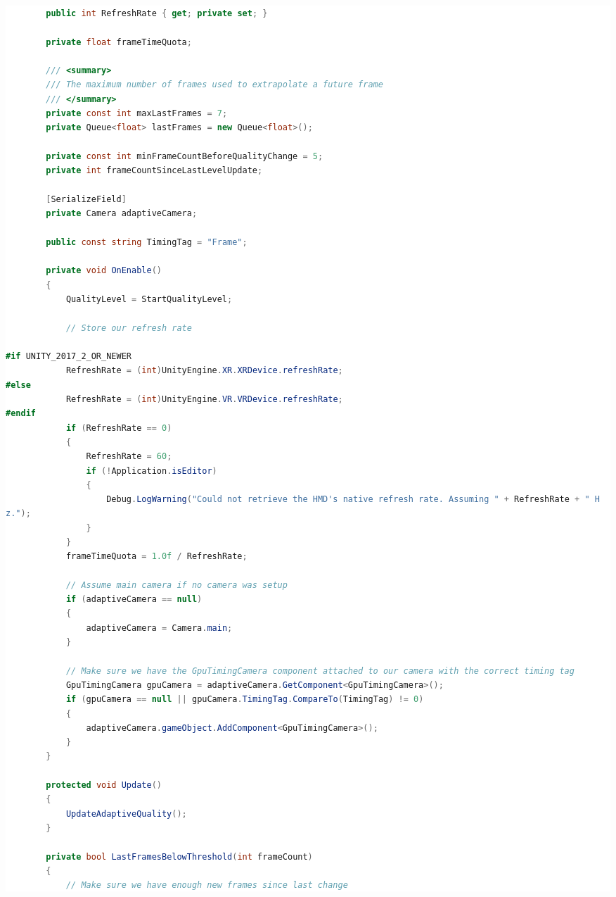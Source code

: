 ```cs
        public int RefreshRate { get; private set; }

        private float frameTimeQuota;

        /// <summary>
        /// The maximum number of frames used to extrapolate a future frame
        /// </summary>
        private const int maxLastFrames = 7;
        private Queue<float> lastFrames = new Queue<float>();

        private const int minFrameCountBeforeQualityChange = 5;
        private int frameCountSinceLastLevelUpdate;

        [SerializeField]
        private Camera adaptiveCamera;

        public const string TimingTag = "Frame";

        private void OnEnable()
        {
            QualityLevel = StartQualityLevel;

            // Store our refresh rate

#if UNITY_2017_2_OR_NEWER
            RefreshRate = (int)UnityEngine.XR.XRDevice.refreshRate;
#else
            RefreshRate = (int)UnityEngine.VR.VRDevice.refreshRate;
#endif
            if (RefreshRate == 0)
            {
                RefreshRate = 60;
                if (!Application.isEditor)
                {
                    Debug.LogWarning("Could not retrieve the HMD's native refresh rate. Assuming " + RefreshRate + " Hz.");
                }
            }
            frameTimeQuota = 1.0f / RefreshRate;

            // Assume main camera if no camera was setup
            if (adaptiveCamera == null)
            {
                adaptiveCamera = Camera.main;
            }

            // Make sure we have the GpuTimingCamera component attached to our camera with the correct timing tag
            GpuTimingCamera gpuCamera = adaptiveCamera.GetComponent<GpuTimingCamera>();
            if (gpuCamera == null || gpuCamera.TimingTag.CompareTo(TimingTag) != 0)
            {
                adaptiveCamera.gameObject.AddComponent<GpuTimingCamera>();
            }
        }

        protected void Update()
        {
            UpdateAdaptiveQuality();
        }

        private bool LastFramesBelowThreshold(int frameCount)
        {
            // Make sure we have enough new frames since last change
```